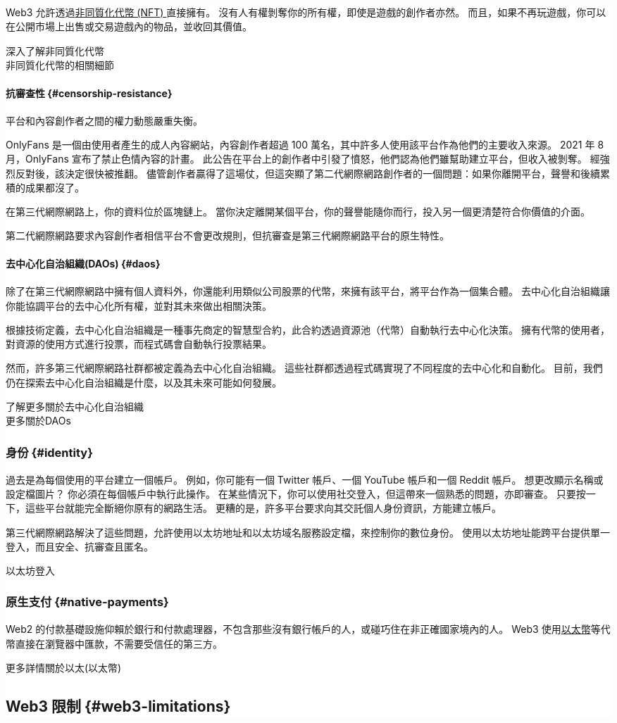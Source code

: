 Web3 允許透過[非同質化代幣 (NFT) ](/nft/)直接擁有。 沒有人有權剝奪你的所有權，即使是遊戲的創作者亦然。 而且，如果不再玩遊戲，你可以在公開市場上出售或交易遊戲內的物品，並收回其價值。

<InfoBanner shouldSpaceBetween emoji=":eyes:">
  <div>深入了解非同質化代幣</div>
  <ButtonLink to="/nft/">
    非同質化代幣的相關細節
  </ButtonLink>
</InfoBanner>

#### 抗審查性 {#censorship-resistance}

平台和內容創作者之間的權力動態嚴重失衡。

OnlyFans 是一個由使用者產生的成人內容網站，內容創作者超過 100 萬名，其中許多人使用該平台作為他們的主要收入來源。 2021 年 8 月，OnlyFans 宣布了禁止色情內容的計畫。 此公告在平台上的創作者中引發了憤怒，他們認為他們雖幫助建立平台，但收入被剝奪。 經強烈反對後，該決定很快被推翻。 儘管創作者贏得了這場仗，但這突顯了第二代網際網路創作者的一個問題：如果你離開平台，聲譽和後續累積的成果都沒了。

在第三代網際網路上，你的資料位於區塊鏈上。 當你決定離開某個平台，你的聲譽能隨你而行，投入另一個更清楚符合你價值的介面。

第二代網際網路要求內容創作者相信平台不會更改規則，但抗審查是第三代網際網路平台的原生特性。

#### 去中心化自治組織(DAOs) {#daos}

除了在第三代網際網路中擁有個人資料外，你還能利用類似公司股票的代幣，來擁有該平台，將平台作為一個集合體。 去中心化自治組織讓你能協調平台的去中心化所有權，並對其未來做出相關決策。

根據技術定義，去中心化自治組織是一種事先商定的智慧型合約，此合約透過資源池（代幣）自動執行去中心化決策。 擁有代幣的使用者，對資源的使用方式進行投票，而程式碼會自動執行投票結果。

然而，許多第三代網際網路社群都被定義為去中心化自治組織。 這些社群都透過程式碼實現了不同程度的去中心化和自動化。 目前，我們仍在探索去中心化自治組織是什麼，以及其未來可能如何發展。

<InfoBanner shouldSpaceBetween emoji=":eyes:">
  <div>了解更多關於去中心化自治組織</div>
  <ButtonLink to="/dao/">
    更多關於DAOs
  </ButtonLink>
</InfoBanner>

### 身份 {#identity}

過去是為每個使用的平台建立一個帳戶。 例如，你可能有一個 Twitter 帳戶、一個 YouTube 帳戶和一個 Reddit 帳戶。 想更改顯示名稱或設定檔圖片？ 你必須在每個帳戶中執行此操作。 在某些情況下，你可以使用社交登入，但這帶來一個熟悉的問題，亦即審查。 只要按一下，這些平台就能完全斷絕你原有的網路生活。 更糟的是，許多平台要求向其交託個人身份資訊，方能建立帳戶。

第三代網際網路解決了這些問題，允許使用以太坊地址和以太坊域名服務設定檔，來控制你的數位身份。 使用以太坊地址能跨平台提供單一登入，而且安全、抗審查且匿名。

<ButtonLink to="https://login.xyz/">
  以太坊登入
</ButtonLink>

### 原生支付 {#native-payments}

Web2 的付款基礎設施仰賴於銀行和付款處理器，不包含那些沒有銀行帳戶的人，或碰巧住在非正確國家境內的人。 Web3 使用[以太幣](/eth/)等代幣直接在瀏覽器中匯款，不需要受信任的第三方。

<ButtonLink to="/eth/">
  更多詳情關於以太(以太幣)
</ButtonLink>

## Web3 限制 {#web3-limitations}
